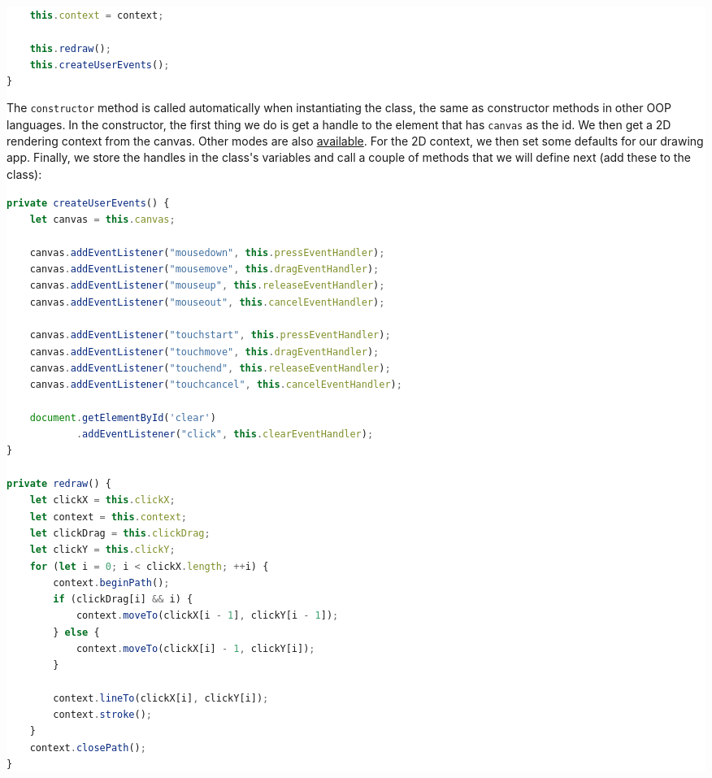 ```typescript
    this.context = context;

    this.redraw();
    this.createUserEvents();
}
```

The `constructor` method is called automatically when instantiating the
class, the same as constructor methods in other OOP languages. In the
constructor, the first thing we do is get a handle to the element that has
`canvas` as the id. We then get a 2D rendering context from the canvas. Other
modes are also [available][4]. For the 2D context, we then set some defaults
for our drawing app. Finally, we store the handles in the class's variables
and call a couple of methods that we will define next (add these to the
class):

```typescript
private createUserEvents() {
    let canvas = this.canvas;

    canvas.addEventListener("mousedown", this.pressEventHandler);
    canvas.addEventListener("mousemove", this.dragEventHandler);
    canvas.addEventListener("mouseup", this.releaseEventHandler);
    canvas.addEventListener("mouseout", this.cancelEventHandler);

    canvas.addEventListener("touchstart", this.pressEventHandler);
    canvas.addEventListener("touchmove", this.dragEventHandler);
    canvas.addEventListener("touchend", this.releaseEventHandler);
    canvas.addEventListener("touchcancel", this.cancelEventHandler);

    document.getElementById('clear')
            .addEventListener("click", this.clearEventHandler);
}

private redraw() {
    let clickX = this.clickX;
    let context = this.context;
    let clickDrag = this.clickDrag;
    let clickY = this.clickY;
    for (let i = 0; i < clickX.length; ++i) {
        context.beginPath();
        if (clickDrag[i] && i) {
            context.moveTo(clickX[i - 1], clickY[i - 1]);
        } else {
            context.moveTo(clickX[i] - 1, clickY[i]);
        }

        context.lineTo(clickX[i], clickY[i]);
        context.stroke();
    }
    context.closePath();
}
```


[1]: https://www.typescriptlang.org/docs/handbook/tsconfig-json.html
[2]: https://www.typescriptlang.org/docs/handbook/compiler-options.html
[3]: https://github.com/Microsoft/TypeScript/wiki/'this'-in-TypeScript
[4]: https://developer.mozilla.org/en-US/docs/Web/API/HTMLCanvasElement/getContext